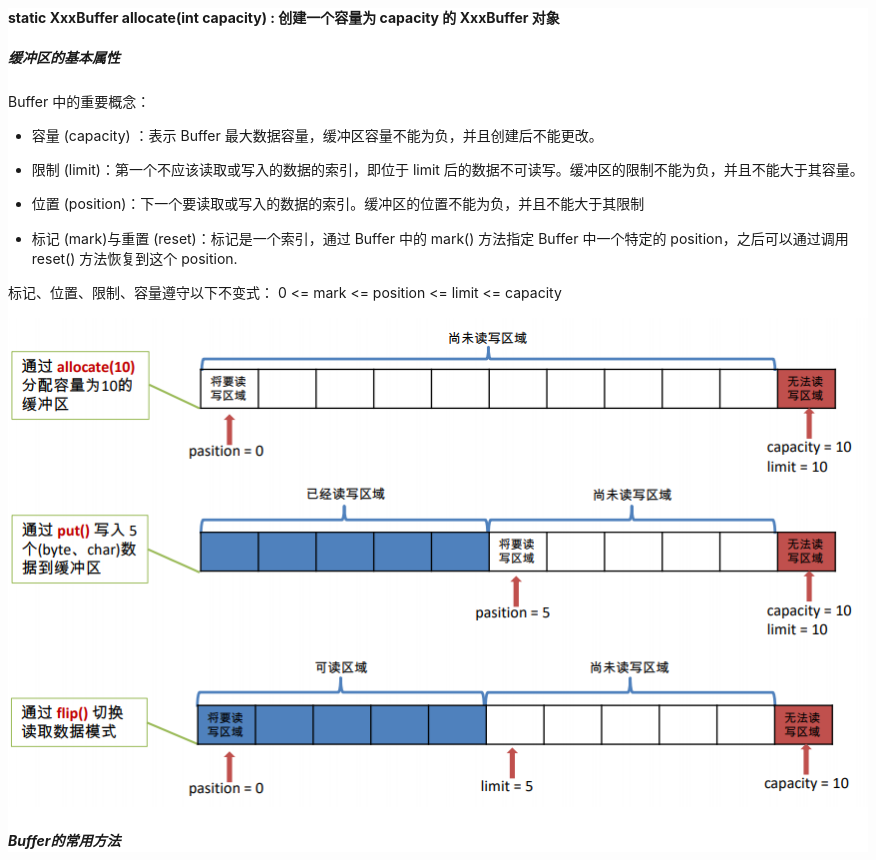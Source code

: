 **static XxxBuffer allocate(int capacity) : 创建一个容量为 capacity 的 XxxBuffer 对象**

##### 缓冲区的基本属性

Buffer 中的重要概念：

* 容量 (capacity) ：表示 Buffer 最大数据容量，缓冲区容量不能为负，并且创建后不能更改。


*  限制 (limit)：第一个不应该读取或写入的数据的索引，即位于 limit 后的数据不可读写。缓冲区的限制不能为负，并且不能大于其容量。


*  位置 (position)：下一个要读取或写入的数据的索引。缓冲区的位置不能为负，并且不能大于其限制


*  标记 (mark)与重置 (reset)：标记是一个索引，通过 Buffer 中的 mark() 方法指定 Buffer 中一个特定的 position，之后可以通过调用 reset() 方法恢复到这个 position.

标记、位置、限制、容量遵守以下不变式： 0 <= mark <= position <= limit <= capacity

![nio](JavaSE-java8新特性/7.png)

##### Buffer的常用方法

